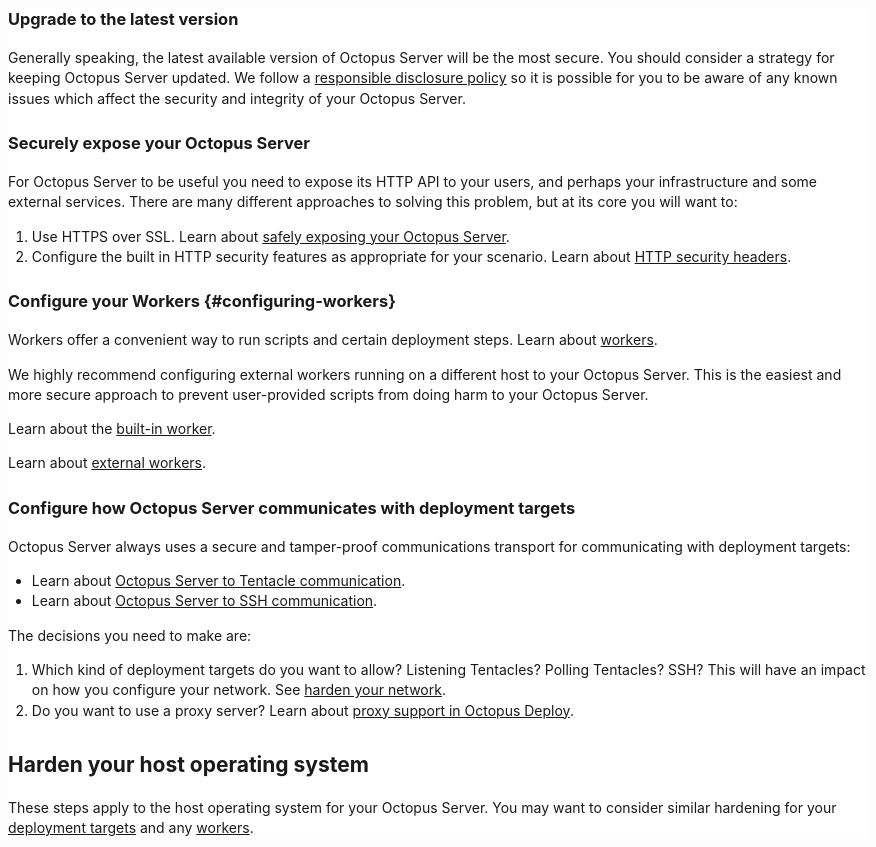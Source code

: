 ### Upgrade to the latest version

Generally speaking, the latest available version of Octopus Server will be the most secure. You should consider a strategy for keeping Octopus Server updated. We follow a [responsible disclosure policy](index.md#disclosure-policy) so it is possible for you to be aware of any known issues which affect the security and integrity of your Octopus Server.

### Securely expose your Octopus Server

For Octopus Server to be useful you need to expose its HTTP API to your users, and perhaps your infrastructure and some external services. There are many different approaches to solving this problem, but at its core you will want to:

1. Use HTTPS over SSL. Learn about [safely exposing your Octopus Server](/docs/administration/security/exposing-octopus/expose-the-octopus-web-portal-over-https.md).
1. Configure the built in HTTP security features as appropriate for your scenario. Learn about [HTTP security headers](/docs/administration/security/http-security-headers.md).

### Configure your Workers {#configuring-workers}

Workers offer a convenient way to run scripts and certain deployment steps. Learn about [workers](/docs/infrastructure/workers/index.md).

We highly recommend configuring external workers running on a different host to your Octopus Server. This is the easiest and more secure approach to prevent user-provided scripts from doing harm to your Octopus Server.

Learn about the [built-in worker](/docs/infrastructure/workers/built-in-worker.md).

Learn about [external workers](/docs/infrastructure/workers/index.md).

### Configure how Octopus Server communicates with deployment targets

Octopus Server always uses a secure and tamper-proof communications transport for communicating with deployment targets:

- Learn about [Octopus Server to Tentacle communication](/docs/administration/security/octopus-tentacle-communication/index.md).
- Learn about [Octopus Server to SSH communication](/docs/infrastructure/deployment-targets/linux/index.md).

The decisions you need to make are:

1. Which kind of deployment targets do you want to allow? Listening Tentacles? Polling Tentacles? SSH? This will have an impact on how you configure your network. See [harden your network](#harden-your-network).
1. Do you want to use a proxy server? Learn about [proxy support in Octopus Deploy](/docs/infrastructure/deployment-targets/proxy-support.md).

## Harden your host operating system

These steps apply to the host operating system for your Octopus Server. You may want to consider similar hardening for your [deployment targets](/docs/infrastructure/index.md) and any [workers](/docs/infrastructure/workers/index.md).
